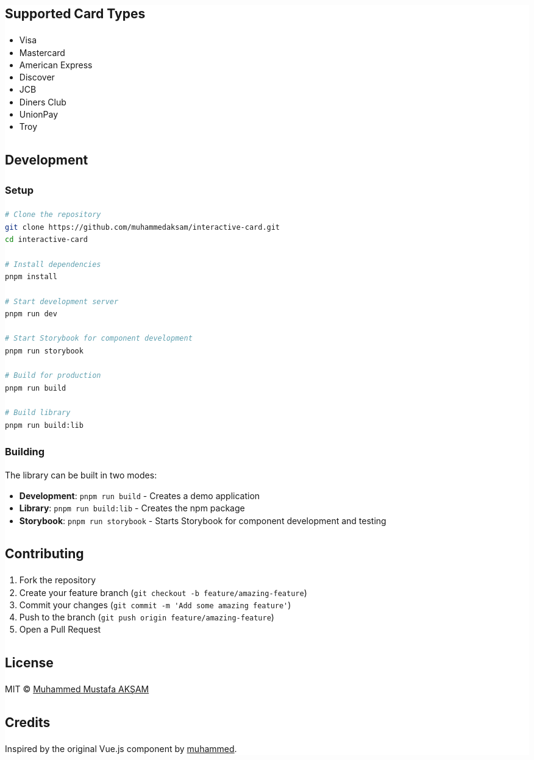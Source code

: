 ## Supported Card Types

- Visa
- Mastercard
- American Express
- Discover
- JCB
- Diners Club
- UnionPay
- Troy

## Development

### Setup

```bash
# Clone the repository
git clone https://github.com/muhammedaksam/interactive-card.git
cd interactive-card

# Install dependencies
pnpm install

# Start development server
pnpm run dev

# Start Storybook for component development
pnpm run storybook

# Build for production
pnpm run build

# Build library
pnpm run build:lib
```

### Building

The library can be built in two modes:

- **Development**: `pnpm run build` - Creates a demo application
- **Library**: `pnpm run build:lib` - Creates the npm package
- **Storybook**: `pnpm run storybook` - Starts Storybook for component development and testing

## Contributing

1. Fork the repository
2. Create your feature branch (`git checkout -b feature/amazing-feature`)
3. Commit your changes (`git commit -m 'Add some amazing feature'`)
4. Push to the branch (`git push origin feature/amazing-feature`)
5. Open a Pull Request

## License

MIT © [Muhammed Mustafa AKŞAM](https://github.com/muhammedaksam)

## Credits

Inspired by the original Vue.js component by [muhammed](https://github.com/muhammed/interactive-card).
